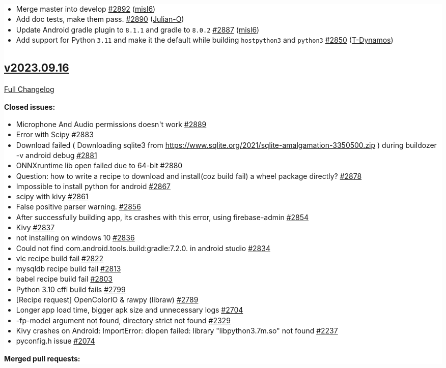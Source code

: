 - Merge master into develop [\#2892](https://github.com/kivy/python-for-android/pull/2892) ([misl6](https://github.com/misl6))
- Add doc tests, make them pass. [\#2890](https://github.com/kivy/python-for-android/pull/2890) ([Julian-O](https://github.com/Julian-O))
- Update Android gradle plugin to `8.1.1` and gradle to `8.0.2` [\#2887](https://github.com/kivy/python-for-android/pull/2887) ([misl6](https://github.com/misl6))
- Add support for Python `3.11` and make it the default while building `hostpython3` and `python3` [\#2850](https://github.com/kivy/python-for-android/pull/2850) ([T-Dynamos](https://github.com/T-Dynamos))


## [v2023.09.16](https://github.com/kivy/python-for-android/tree/v2023.09.16)

[Full Changelog](https://github.com/kivy/python-for-android/compare/v2023.05.21...v2023.09.16)

**Closed issues:**

- Microphone And Audio permissions doesn't work [\#2889](https://github.com/kivy/python-for-android/issues/2889)
- Error with Scipy  [\#2883](https://github.com/kivy/python-for-android/issues/2883)
- Download failed \( Downloading sqlite3 from https://www.sqlite.org/2021/sqlite-amalgamation-3350500.zip \) during buildozer -v android debug [\#2881](https://github.com/kivy/python-for-android/issues/2881)
- ONNXruntime lib open failed due to 64-bit [\#2880](https://github.com/kivy/python-for-android/issues/2880)
- Question: how to write a recipe to download and install\(coz build fail\) a wheel package directly? [\#2878](https://github.com/kivy/python-for-android/issues/2878)
- Impossible to install python for android [\#2867](https://github.com/kivy/python-for-android/issues/2867)
- scipy with kivy [\#2861](https://github.com/kivy/python-for-android/issues/2861)
- False positive parser warning. [\#2856](https://github.com/kivy/python-for-android/issues/2856)
- After successfully building app, its crashes with this error, using firebase-admin [\#2854](https://github.com/kivy/python-for-android/issues/2854)
- Kivy [\#2837](https://github.com/kivy/python-for-android/issues/2837)
- not installing on windows 10 [\#2836](https://github.com/kivy/python-for-android/issues/2836)
- Could not find com.android.tools.build:gradle:7.2.0. in android studio [\#2834](https://github.com/kivy/python-for-android/issues/2834)
- vlc recipe build fail [\#2822](https://github.com/kivy/python-for-android/issues/2822)
- mysqldb recipe build fail [\#2813](https://github.com/kivy/python-for-android/issues/2813)
- babel recipe build fail [\#2803](https://github.com/kivy/python-for-android/issues/2803)
- Python 3.10 cffi build fails [\#2799](https://github.com/kivy/python-for-android/issues/2799)
- \[Recipe request\] OpenColorIO & rawpy \(libraw\) [\#2789](https://github.com/kivy/python-for-android/issues/2789)
- Longer app load time, bigger apk size and unnecessary logs [\#2704](https://github.com/kivy/python-for-android/issues/2704)
- -fp-model argument not found, directory strict not found [\#2329](https://github.com/kivy/python-for-android/issues/2329)
- Kivy crashes on Android:  ImportError: dlopen failed: library "libpython3.7m.so" not found [\#2237](https://github.com/kivy/python-for-android/issues/2237)
- pyconfig.h issue [\#2074](https://github.com/kivy/python-for-android/issues/2074)

**Merged pull requests:**
